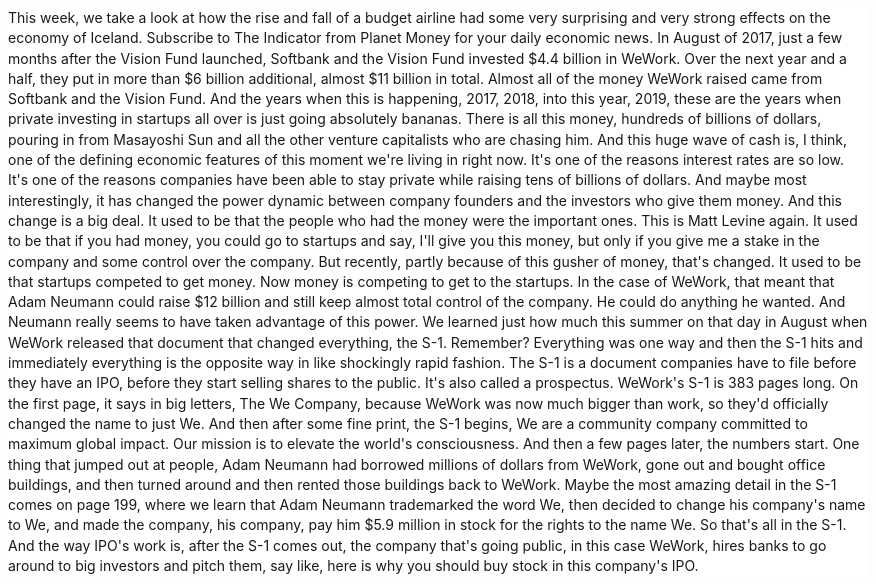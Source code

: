 This week, we take a look at how the rise and fall of a budget airline
had some very surprising and very strong effects on the economy of Iceland.
Subscribe to The Indicator from Planet Money for your daily economic news.
In August of 2017, just a few months after the Vision Fund launched,
Softbank and the Vision Fund invested $4.4 billion in WeWork.
Over the next year and a half, they put in more than $6 billion additional,
almost $11 billion in total.
Almost all of the money WeWork raised came from Softbank and the Vision Fund.
And the years when this is happening, 2017, 2018, into this year, 2019,
these are the years when private investing in startups all over
is just going absolutely bananas.
There is all this money, hundreds of billions of dollars,
pouring in from Masayoshi Sun and all the other venture capitalists
who are chasing him.
And this huge wave of cash is, I think,
one of the defining economic features of this moment we're living in right now.
It's one of the reasons interest rates are so low.
It's one of the reasons companies have been able to stay private
while raising tens of billions of dollars.
And maybe most interestingly, it has changed the power dynamic
between company founders and the investors who give them money.
And this change is a big deal.
It used to be that the people who had the money were the important ones.
This is Matt Levine again.
It used to be that if you had money, you could go to startups and say,
I'll give you this money, but only if you give me a stake in the company
and some control over the company.
But recently, partly because of this gusher of money, that's changed.
It used to be that startups competed to get money.
Now money is competing to get to the startups.
In the case of WeWork, that meant that Adam Neumann could raise $12 billion
and still keep almost total control of the company.
He could do anything he wanted.
And Neumann really seems to have taken advantage of this power.
We learned just how much this summer on that day in August
when WeWork released that document that changed everything, the S-1.
Remember?
Everything was one way and then the S-1 hits
and immediately everything is the opposite way in like shockingly rapid fashion.
The S-1 is a document companies have to file before they have an IPO,
before they start selling shares to the public.
It's also called a prospectus.
WeWork's S-1 is 383 pages long.
On the first page, it says in big letters, The We Company,
because WeWork was now much bigger than work,
so they'd officially changed the name to just We.
And then after some fine print, the S-1 begins,
We are a community company committed to maximum global impact.
Our mission is to elevate the world's consciousness.
And then a few pages later, the numbers start.
One thing that jumped out at people,
Adam Neumann had borrowed millions of dollars from WeWork,
gone out and bought office buildings,
and then turned around and then rented those buildings back to WeWork.
Maybe the most amazing detail in the S-1 comes on page 199,
where we learn that Adam Neumann trademarked the word We,
then decided to change his company's name to We,
and made the company, his company,
pay him $5.9 million in stock for the rights to the name We.
So that's all in the S-1.
And the way IPO's work is, after the S-1 comes out,
the company that's going public, in this case WeWork,
hires banks to go around to big investors and pitch them,
say like, here is why you should buy stock in this company's IPO.
